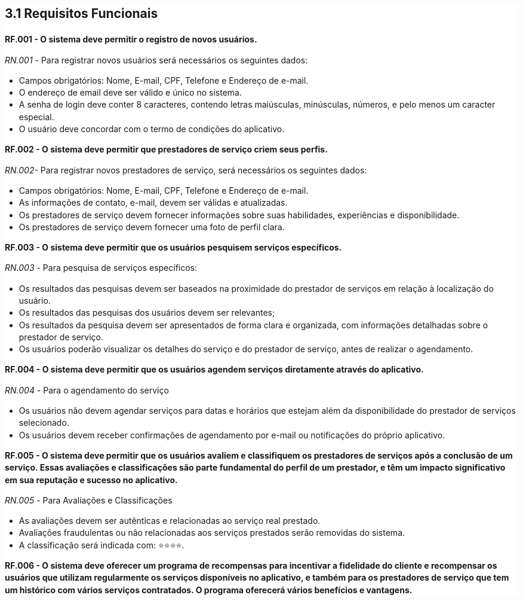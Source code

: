 ##

## 3.1 Requisitos Funcionais

**RF.001 - O sistema deve permitir o registro de novos usuários.**

_RN.001 -_ Para registrar novos usuários será necessários os seguintes dados:

- Campos obrigatórios: Nome, E-mail, CPF, Telefone e Endereço de e-mail.
- O endereço de email deve ser válido e único no sistema.
- A senha de login deve conter 8 caracteres, contendo letras maiúsculas, minúsculas, números, e pelo menos um caracter especial.
- O usuário deve concordar com o termo de condições do aplicativo.

**RF.002 - O sistema deve permitir que prestadores de serviço criem seus perfis.**

_RN.002-_ Para registrar novos prestadores de serviço, será necessários os seguintes dados:

- Campos obrigatórios: Nome, E-mail, CPF, Telefone e Endereço de e-mail.
- As informações de contato, e-mail, devem ser válidas e atualizadas.
- Os prestadores de serviço devem fornecer informações sobre suas habilidades, experiências e disponibilidade.
- Os prestadores de serviço devem fornecer uma foto de perfil clara.

**RF.003 - O sistema deve permitir que os usuários pesquisem serviços específicos.**

_RN.003 -_ Para pesquisa de serviços específicos:

- Os resultados das pesquisas devem ser baseados na proximidade do prestador de serviços em relação à localização do usuário.
- Os resultados das pesquisas dos usuários devem ser relevantes;
- Os resultados da pesquisa devem ser apresentados de forma clara e organizada, com informações detalhadas sobre o prestador de serviço.
- Os usuários poderão visualizar os detalhes do serviço e do prestador de serviço, antes de realizar o agendamento.

**RF.004 - O sistema deve permitir que os usuários agendem serviços diretamente através do aplicativo.**

_RN.004 -_ Para o agendamento do serviço

- Os usuários não devem agendar serviços para datas e horários que estejam além da disponibilidade do prestador de serviços selecionado.
- Os usuários devem receber confirmações de agendamento por e-mail ou notificações do próprio aplicativo.

**RF.005 - O sistema deve permitir que os usuários avaliem e classifiquem os prestadores de serviços após a conclusão de um serviço. Essas avaliações e classificações são parte fundamental do perfil de um prestador, e têm um impacto significativo em sua reputação e sucesso no aplicativo.**

_RN.005 -_ Para Avaliações e Classificações

- As avaliações devem ser autênticas e relacionadas ao serviço real prestado.
- Avaliações fraudulentas ou não relacionadas aos serviços prestados serão removidas do sistema.
- A classificação será indicada com: ⭐⭐⭐⭐.

**RF.006 - O sistema deve oferecer um programa de recompensas para incentivar a fidelidade do cliente e recompensar os usuários que utilizam regularmente os serviços disponíveis no aplicativo, e também para os prestadores de serviço que tem um histórico com vários serviços contratados. O programa oferecerá vários benefícios e vantagens.**
